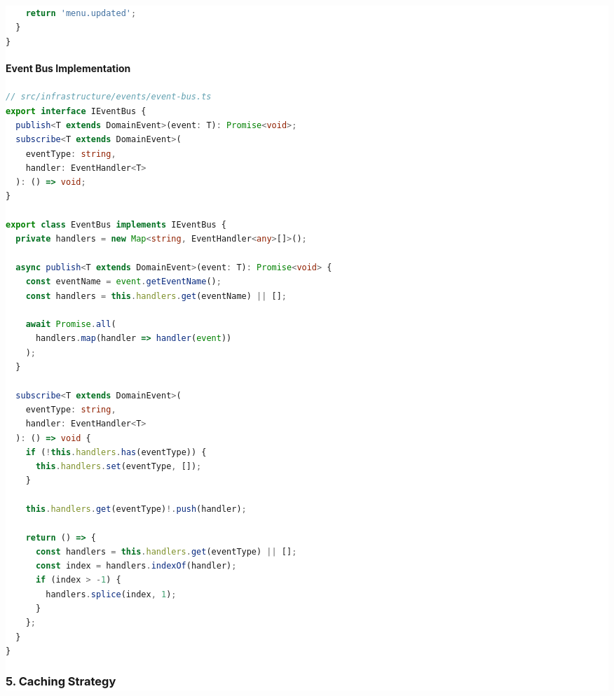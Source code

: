 ```typescript
    return 'menu.updated';
  }
}
```

#### Event Bus Implementation

```typescript
// src/infrastructure/events/event-bus.ts
export interface IEventBus {
  publish<T extends DomainEvent>(event: T): Promise<void>;
  subscribe<T extends DomainEvent>(
    eventType: string,
    handler: EventHandler<T>
  ): () => void;
}

export class EventBus implements IEventBus {
  private handlers = new Map<string, EventHandler<any>[]>();

  async publish<T extends DomainEvent>(event: T): Promise<void> {
    const eventName = event.getEventName();
    const handlers = this.handlers.get(eventName) || [];

    await Promise.all(
      handlers.map(handler => handler(event))
    );
  }

  subscribe<T extends DomainEvent>(
    eventType: string,
    handler: EventHandler<T>
  ): () => void {
    if (!this.handlers.has(eventType)) {
      this.handlers.set(eventType, []);
    }

    this.handlers.get(eventType)!.push(handler);

    return () => {
      const handlers = this.handlers.get(eventType) || [];
      const index = handlers.indexOf(handler);
      if (index > -1) {
        handlers.splice(index, 1);
      }
    };
  }
}
```

### 5. Caching Strategy
